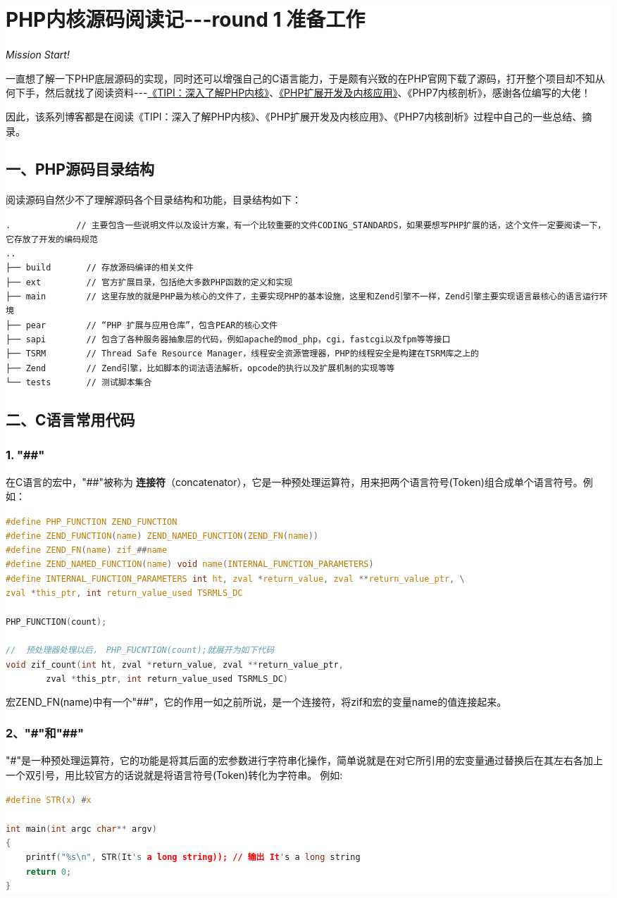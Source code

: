 # PHP内核源码阅读记---round 1 准备工作
   
*Mission Start!*
   
一直想了解一下PHP底层源码的实现，同时还可以增强自己的C语言能力，于是颇有兴致的在PHP官网下载了源码，打开整个项目却不知从何下手，然后就找了阅读资料---[《TIPI：深入了解PHP内核》](https://www.php-internals.com)、[《PHP扩展开发及内核应用》](https://github.com/walu/phpbook/blob/master/preface.md)、《PHP7内核剖析》，感谢各位编写的大佬！   

因此，该系列博客都是在阅读《TIPI：深入了解PHP内核》、《PHP扩展开发及内核应用》、《PHP7内核剖析》过程中自己的一些总结、摘录。
## 一、PHP源码目录结构
阅读源码自然少不了理解源码各个目录结构和功能，目录结构如下：

```html
.             // 主要包含一些说明文件以及设计方案，有一个比较重要的文件CODING_STANDARDS，如果要想写PHP扩展的话，这个文件一定要阅读一下，它存放了开发的编码规范
..
├── build       // 存放源码编译的相关文件
├── ext         // 官方扩展目录，包括绝大多数PHP函数的定义和实现
├── main        // 这里存放的就是PHP最为核心的文件了，主要实现PHP的基本设施，这里和Zend引擎不一样，Zend引擎主要实现语言最核心的语言运行环境
├── pear        // “PHP 扩展与应用仓库”，包含PEAR的核心文件
├── sapi        // 包含了各种服务器抽象层的代码，例如apache的mod_php，cgi，fastcgi以及fpm等等接口
├── TSRM        // Thread Safe Resource Manager，线程安全资源管理器，PHP的线程安全是构建在TSRM库之上的
├── Zend        // Zend引擎，比如脚本的词法语法解析，opcode的执行以及扩展机制的实现等等
└── tests       // 测试脚本集合
```
## 二、C语言常用代码
### 1. "##"
在C语言的宏中，"##"被称为 **连接符**（concatenator），它是一种预处理运算符，用来把两个语言符号(Token)组合成单个语言符号。例如：

```c
#define PHP_FUNCTION ZEND_FUNCTION
#define ZEND_FUNCTION(name) ZEND_NAMED_FUNCTION(ZEND_FN(name))
#define ZEND_FN(name) zif_##name
#define ZEND_NAMED_FUNCTION(name) void name(INTERNAL_FUNCTION_PARAMETERS)
#define INTERNAL_FUNCTION_PARAMETERS int ht, zval *return_value, zval **return_value_ptr, \
zval *this_ptr, int return_value_used TSRMLS_DC

PHP_FUNCTION(count);

//  预处理器处理以后， PHP_FUCNTION(count);就展开为如下代码
void zif_count(int ht, zval *return_value, zval **return_value_ptr,
        zval *this_ptr, int return_value_used TSRMLS_DC)
```
宏ZEND_FN(name)中有一个"##"，它的作用一如之前所说，是一个连接符，将zif和宏的变量name的值连接起来。
### 2、"#"和"##"
"#"是一种预处理运算符，它的功能是将其后面的宏参数进行字符串化操作，简单说就是在对它所引用的宏变量通过替换后在其左右各加上一个双引号，用比较官方的话说就是将语言符号(Token)转化为字符串。 例如:

```c
#define STR(x) #x

int main(int argc char** argv)
{
    printf("%s\n", STR(It's a long string)); // 输出 It's a long string
    return 0;
}
```
